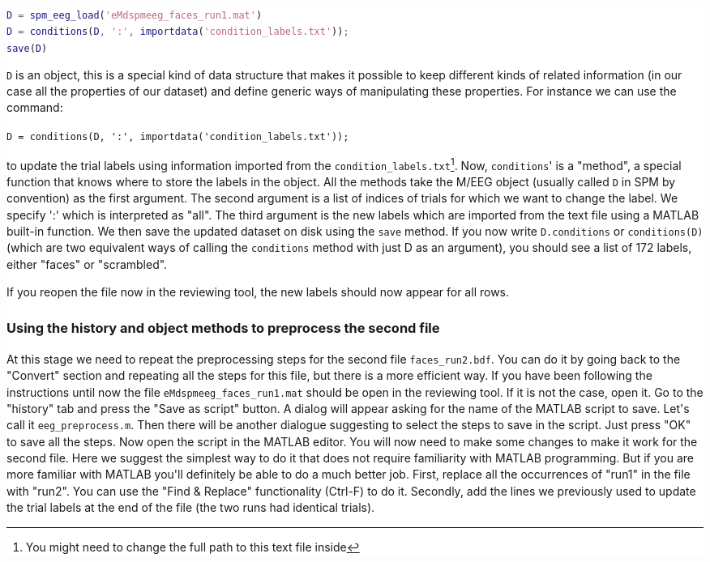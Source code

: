 ```matlab
D = spm_eeg_load('eMdspmeeg_faces_run1.mat')
D = conditions(D, ':', importdata('condition_labels.txt'));
save(D)
```

`D` is an object, this is a special kind of data structure that makes it possible to keep
different kinds of related information (in our case all the properties
of our dataset) and define generic ways of manipulating these
properties. For instance we can use the command:

```
D = conditions(D, ':', importdata('condition_labels.txt'));
```

to update the trial labels using information imported from the
`condition_labels.txt`[^3]. Now, `conditions`' is a "method", a special function that knows where to
store the labels in the object. All the methods take the M/EEG object
(usually called `D` in SPM by convention) as the first argument. The
second argument is a list of indices of trials for which we want to
change the label. We specify ':'  which is interpreted as
"all". The third argument is the new labels which are imported from the
text file using a MATLAB built-in function. We then save the updated
dataset on disk using the `save` method. If you now write `D.conditions`
or `conditions(D)` (which are two equivalent ways of calling the
`conditions` method with just D as an argument), you should see a list
of 172 labels, either "faces" or "scrambled".

If you reopen the file now in the reviewing tool, the new labels should
now appear for all rows. 

### Using the history and object methods to preprocess the second file

At this stage we need to repeat the preprocessing steps for the second
file `faces_run2.bdf`. You can do it by going back to the "Convert"
section and repeating all the steps for this file, but there is a more
efficient way. If you have been following the instructions until now the
file `eMdspmeeg_faces_run1.mat` should be open in the reviewing tool. If
it is not the case, open it. Go to the "history" tab and press the "Save
as script" button. A dialog will appear asking for the name of the
MATLAB script to save. Let's call it `eeg_preprocess.m`. Then there will
be another dialogue suggesting to select the steps to save in the
script. Just press "OK" to save all the steps. Now open the script in
the MATLAB editor. You will now need to make some changes to make it
work for the second file. Here we suggest the simplest way to do it that
does not require familiarity with MATLAB programming. But if you are
more familiar with MATLAB you'll definitely be able to do a much better
job. First, replace all the occurrences of "run1" in the file with
"run2". You can use the "Find & Replace" functionality (Ctrl-F) to do
it. Secondly, add the lines we previously used to update the trial labels at the end of the file  (the two runs had identical trials). 


[^1]: Multimodal face-evoked dataset:
[^2]: Re-referencing EEG to the mean over EEG channels is important for
[^3]: You might need to change the full path to this text file inside
[^4]: When there are approximately equal numbers of trials in each
[^5]: Note that the 2D location in sensor space for EEG will depend on
[^6]: Note that we can use the default "nonsphericity" selections, i.e,
[^7]: The former likely corresponds to the "N170", while the latter
[^8]: Note that no new M/EEG files are created during the 3D
[^9]: Alternatively, you could correct by 1 refresh, to match the delay
[^10]: You can of course obtain time-frequency plots for every channel,
[^11]: For example, for 5Hz, one would need at least N/2 x 1000ms/5,
[^12]: Though in reality, most of the power is low-frequency and evoked